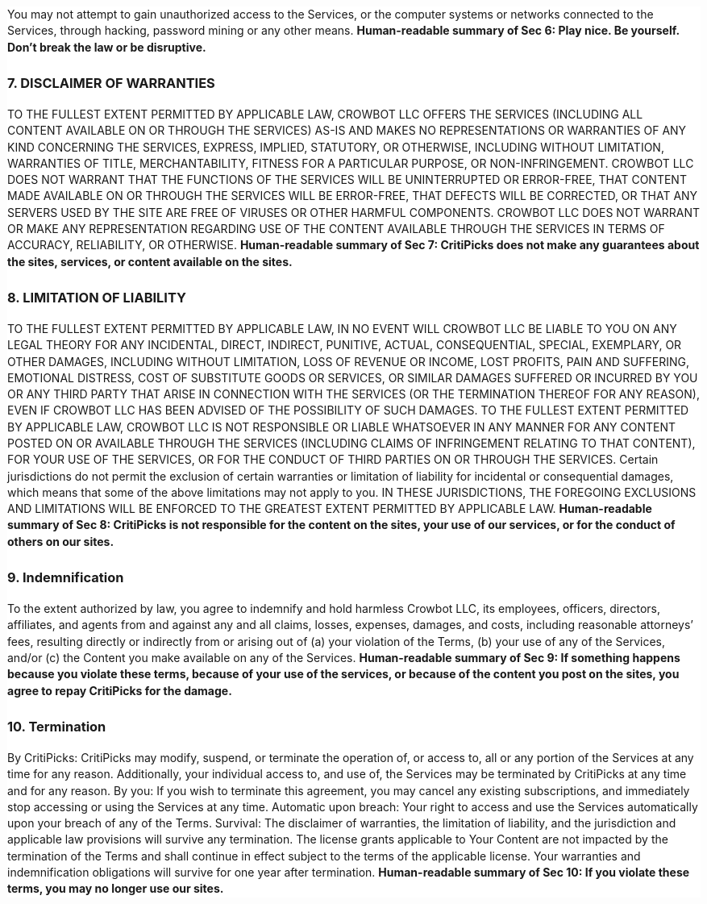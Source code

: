 You may not attempt to gain unauthorized access to the Services, or the computer systems or networks connected to the Services, through hacking, password mining or any other means.
**Human-readable summary of Sec 6: Play nice. Be yourself. Don’t break the law or be disruptive.**

### 7. DISCLAIMER OF WARRANTIES
TO THE FULLEST EXTENT PERMITTED BY APPLICABLE LAW, CROWBOT LLC OFFERS THE SERVICES (INCLUDING ALL CONTENT AVAILABLE ON OR THROUGH THE SERVICES) AS-IS AND MAKES NO REPRESENTATIONS OR WARRANTIES OF ANY KIND CONCERNING THE SERVICES, EXPRESS, IMPLIED, STATUTORY, OR OTHERWISE, INCLUDING WITHOUT LIMITATION, WARRANTIES OF TITLE, MERCHANTABILITY, FITNESS FOR A PARTICULAR PURPOSE, OR NON-INFRINGEMENT. CROWBOT LLC DOES NOT WARRANT THAT THE FUNCTIONS OF THE SERVICES WILL BE UNINTERRUPTED OR ERROR-FREE, THAT CONTENT MADE AVAILABLE ON OR THROUGH THE SERVICES WILL BE ERROR-FREE, THAT DEFECTS WILL BE CORRECTED, OR THAT ANY SERVERS USED BY THE SITE ARE FREE OF VIRUSES OR OTHER HARMFUL COMPONENTS. CROWBOT LLC DOES NOT WARRANT OR MAKE ANY REPRESENTATION REGARDING USE OF THE CONTENT AVAILABLE THROUGH THE SERVICES IN TERMS OF ACCURACY, RELIABILITY, OR OTHERWISE.
**Human-readable summary of Sec 7: CritiPicks does not make any guarantees about the sites, services, or content available on the sites.**

### 8. LIMITATION OF LIABILITY
TO THE FULLEST EXTENT PERMITTED BY APPLICABLE LAW, IN NO EVENT WILL CROWBOT LLC BE LIABLE TO YOU ON ANY LEGAL THEORY FOR ANY INCIDENTAL, DIRECT, INDIRECT, PUNITIVE, ACTUAL, CONSEQUENTIAL, SPECIAL, EXEMPLARY, OR OTHER DAMAGES, INCLUDING WITHOUT LIMITATION, LOSS OF REVENUE OR INCOME, LOST PROFITS, PAIN AND SUFFERING, EMOTIONAL DISTRESS, COST OF SUBSTITUTE GOODS OR SERVICES, OR SIMILAR DAMAGES SUFFERED OR INCURRED BY YOU OR ANY THIRD PARTY THAT ARISE IN CONNECTION WITH THE SERVICES (OR THE TERMINATION THEREOF FOR ANY REASON), EVEN IF CROWBOT LLC HAS BEEN ADVISED OF THE POSSIBILITY OF SUCH DAMAGES.
TO THE FULLEST EXTENT PERMITTED BY APPLICABLE LAW, CROWBOT LLC IS NOT RESPONSIBLE OR LIABLE WHATSOEVER IN ANY MANNER FOR ANY CONTENT POSTED ON OR AVAILABLE THROUGH THE SERVICES (INCLUDING CLAIMS OF INFRINGEMENT RELATING TO THAT CONTENT), FOR YOUR USE OF THE SERVICES, OR FOR THE CONDUCT OF THIRD PARTIES ON OR THROUGH THE SERVICES.
Certain jurisdictions do not permit the exclusion of certain warranties or limitation of liability for incidental or consequential damages, which means that some of the above limitations may not apply to you. IN THESE JURISDICTIONS, THE FOREGOING EXCLUSIONS AND LIMITATIONS WILL BE ENFORCED TO THE GREATEST EXTENT PERMITTED BY APPLICABLE LAW.
**Human-readable summary of Sec 8: CritiPicks is not responsible for the content on the sites, your use of our services, or for the conduct of others on our sites.**

### 9. Indemnification
To the extent authorized by law, you agree to indemnify and hold harmless Crowbot LLC, its employees, officers, directors, affiliates, and agents from and against any and all claims, losses, expenses, damages, and costs, including reasonable attorneys’ fees, resulting directly or indirectly from or arising out of (a) your violation of the Terms, (b) your use of any of the Services, and/or (c) the Content you make available on any of the Services.
**Human-readable summary of Sec 9: If something happens because you violate these terms, because of your use of the services, or because of the content you post on the sites, you agree to repay CritiPicks for the damage.**

### 10. Termination
By CritiPicks: CritiPicks may modify, suspend, or terminate the operation of, or access to, all or any portion of the Services at any time for any reason. Additionally, your individual access to, and use of, the Services may be terminated by CritiPicks at any time and for any reason.
By you: If you wish to terminate this agreement, you may cancel any existing subscriptions, and immediately stop accessing or using the Services at any time.
Automatic upon breach: Your right to access and use the Services automatically upon your breach of any of the Terms.
Survival: The disclaimer of warranties, the limitation of liability, and the jurisdiction and applicable law provisions will survive any termination. The license grants applicable to Your Content are not impacted by the termination of the Terms and shall continue in effect subject to the terms of the applicable license. Your warranties and indemnification obligations will survive for one year after termination.
**Human-readable summary of Sec 10: If you violate these terms, you may no longer use our sites.**
